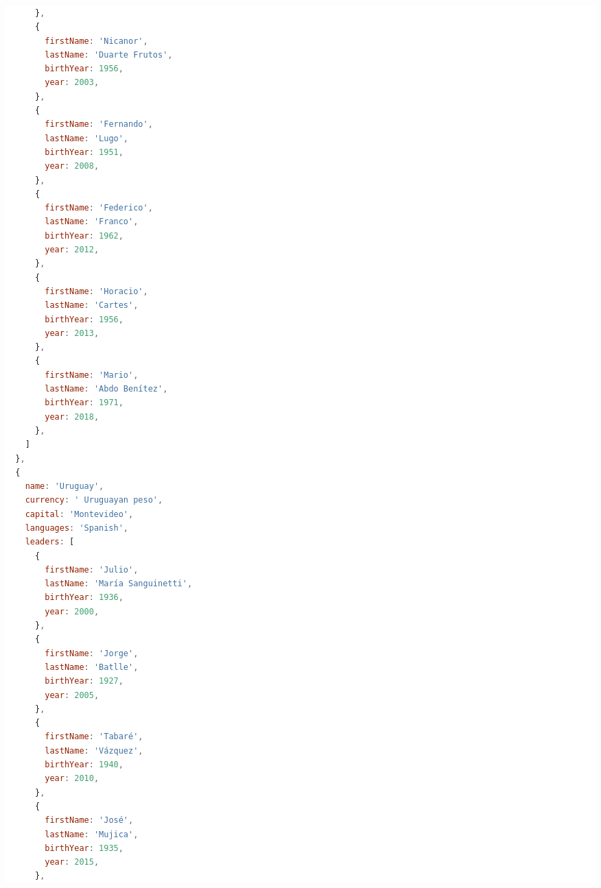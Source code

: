 ```javascript
      },
      {
        firstName: 'Nicanor',
        lastName: 'Duarte Frutos',
        birthYear: 1956,
        year: 2003,
      },
      {
        firstName: 'Fernando',
        lastName: 'Lugo',
        birthYear: 1951,
        year: 2008,
      },
      {
        firstName: 'Federico',
        lastName: 'Franco',
        birthYear: 1962,
        year: 2012,
      },
      {
        firstName: 'Horacio',
        lastName: 'Cartes',
        birthYear: 1956,
        year: 2013,
      },
      {
        firstName: 'Mario',
        lastName: 'Abdo Benítez',
        birthYear: 1971,
        year: 2018,
      },
    ]
  },
  {
    name: 'Uruguay',
    currency: '	Uruguayan peso',
    capital: 'Montevideo',
    languages: 'Spanish',
    leaders: [
      {
        firstName: 'Julio',
        lastName: 'María Sanguinetti',
        birthYear: 1936,
        year: 2000,
      },
      {
        firstName: 'Jorge',
        lastName: 'Batlle',
        birthYear: 1927,
        year: 2005,
      },
      {
        firstName: 'Tabaré',
        lastName: 'Vázquez',
        birthYear: 1940,
        year: 2010,
      },
      {
        firstName: 'José',
        lastName: 'Mujica',
        birthYear: 1935,
        year: 2015,
      },
```